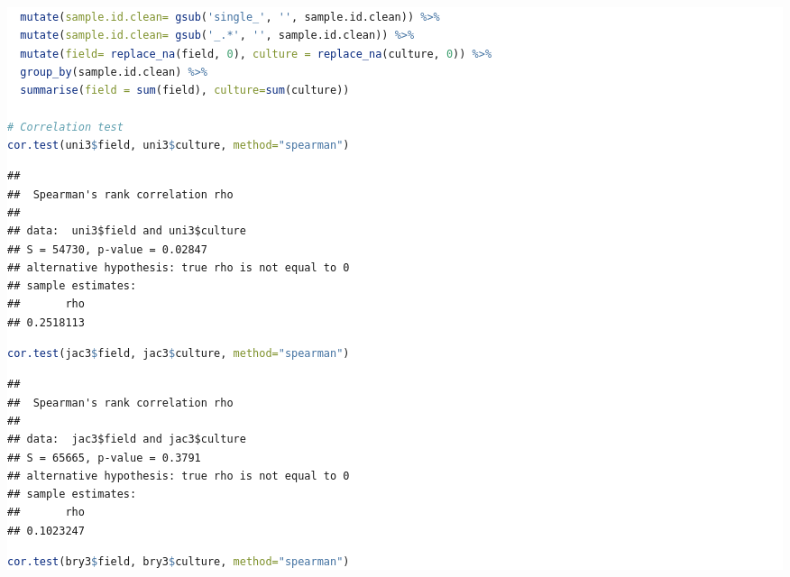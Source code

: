 ``` r
  mutate(sample.id.clean= gsub('single_', '', sample.id.clean)) %>% 
  mutate(sample.id.clean= gsub('_.*', '', sample.id.clean)) %>% 
  mutate(field= replace_na(field, 0), culture = replace_na(culture, 0)) %>% 
  group_by(sample.id.clean) %>% 
  summarise(field = sum(field), culture=sum(culture))

# Correlation test 
cor.test(uni3$field, uni3$culture, method="spearman")
```

    ## 
    ##  Spearman's rank correlation rho
    ## 
    ## data:  uni3$field and uni3$culture
    ## S = 54730, p-value = 0.02847
    ## alternative hypothesis: true rho is not equal to 0
    ## sample estimates:
    ##       rho 
    ## 0.2518113

``` r
cor.test(jac3$field, jac3$culture, method="spearman")
```

    ## 
    ##  Spearman's rank correlation rho
    ## 
    ## data:  jac3$field and jac3$culture
    ## S = 65665, p-value = 0.3791
    ## alternative hypothesis: true rho is not equal to 0
    ## sample estimates:
    ##       rho 
    ## 0.1023247

``` r
cor.test(bry3$field, bry3$culture, method="spearman")
```
